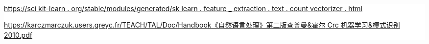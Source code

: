 [https://sci kit-learn . org/stable/modules/generated/sk learn . feature _ extraction . text . count vectorizer . html](https://scikit-learn.org/stable/modules/generated/sklearn.feature_extraction.text.CountVectorizer.html)

[https://karczmarczuk.users.greyc.fr/TEACH/TAL/Doc/Handbook《自然语言处理》第二版查普曼&霍尔 Crc 机器学习&模式识别 2010.pdf](https://karczmarczuk.users.greyc.fr/TEACH/TAL/Doc/Handbook%20Of%20Natural%20Language%20Processing,%20Second%20Edition%20Chapman%20&%20Hall%20Crc%20Machine%20Learning%20&%20Pattern%20Recognition%202010.pdf)